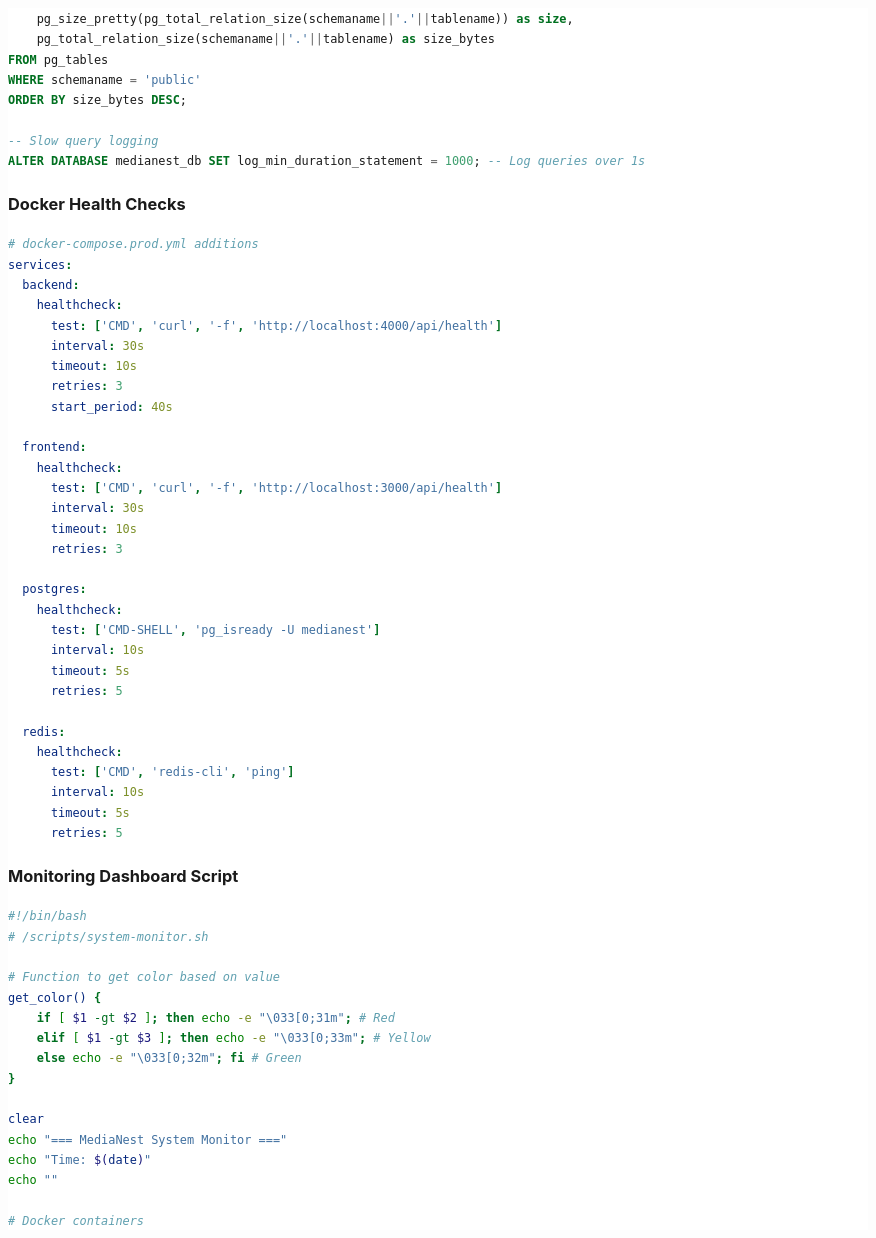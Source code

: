 ```sql
    pg_size_pretty(pg_total_relation_size(schemaname||'.'||tablename)) as size,
    pg_total_relation_size(schemaname||'.'||tablename) as size_bytes
FROM pg_tables
WHERE schemaname = 'public'
ORDER BY size_bytes DESC;

-- Slow query logging
ALTER DATABASE medianest_db SET log_min_duration_statement = 1000; -- Log queries over 1s
```

### Docker Health Checks

```yaml
# docker-compose.prod.yml additions
services:
  backend:
    healthcheck:
      test: ['CMD', 'curl', '-f', 'http://localhost:4000/api/health']
      interval: 30s
      timeout: 10s
      retries: 3
      start_period: 40s

  frontend:
    healthcheck:
      test: ['CMD', 'curl', '-f', 'http://localhost:3000/api/health']
      interval: 30s
      timeout: 10s
      retries: 3

  postgres:
    healthcheck:
      test: ['CMD-SHELL', 'pg_isready -U medianest']
      interval: 10s
      timeout: 5s
      retries: 5

  redis:
    healthcheck:
      test: ['CMD', 'redis-cli', 'ping']
      interval: 10s
      timeout: 5s
      retries: 5
```

### Monitoring Dashboard Script

```bash
#!/bin/bash
# /scripts/system-monitor.sh

# Function to get color based on value
get_color() {
    if [ $1 -gt $2 ]; then echo -e "\033[0;31m"; # Red
    elif [ $1 -gt $3 ]; then echo -e "\033[0;33m"; # Yellow
    else echo -e "\033[0;32m"; fi # Green
}

clear
echo "=== MediaNest System Monitor ==="
echo "Time: $(date)"
echo ""

# Docker containers
```